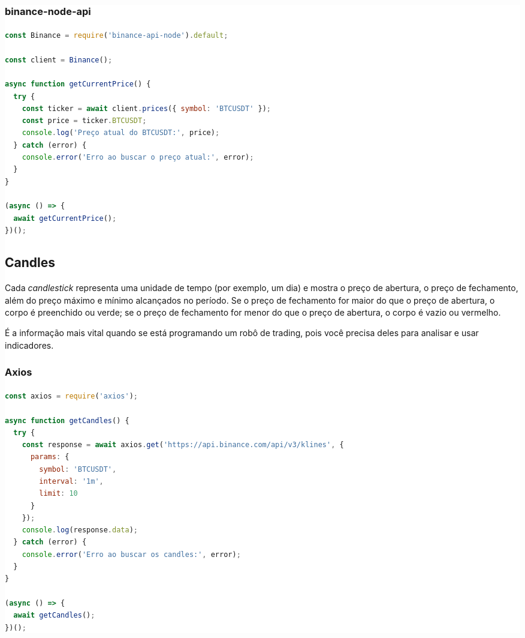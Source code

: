 ### binance-node-api

```js
const Binance = require('binance-api-node').default;

const client = Binance();

async function getCurrentPrice() {
  try {
    const ticker = await client.prices({ symbol: 'BTCUSDT' });
    const price = ticker.BTCUSDT;
    console.log('Preço atual do BTCUSDT:', price);
  } catch (error) {
    console.error('Erro ao buscar o preço atual:', error);
  }
}

(async () => {
  await getCurrentPrice();
})();
```




## Candles
Cada *candlestick* representa uma unidade de tempo (por exemplo, um dia) e mostra o preço de abertura, o preço de fechamento, além do preço máximo e mínimo alcançados no período. Se o preço de fechamento for maior do que o preço de abertura, o corpo é preenchido ou verde; se o preço de fechamento for menor do que o preço de abertura, o corpo é vazio ou vermelho.

É a informação mais vital quando se está programando um robô de trading, pois você precisa deles para analisar e usar indicadores.
### Axios

```js
const axios = require('axios');

async function getCandles() {
  try {
    const response = await axios.get('https://api.binance.com/api/v3/klines', {
      params: {
        symbol: 'BTCUSDT',
        interval: '1m',
        limit: 10
      }
    });
    console.log(response.data);
  } catch (error) {
    console.error('Erro ao buscar os candles:', error);
  }
}

(async () => {
  await getCandles();
})();
```
